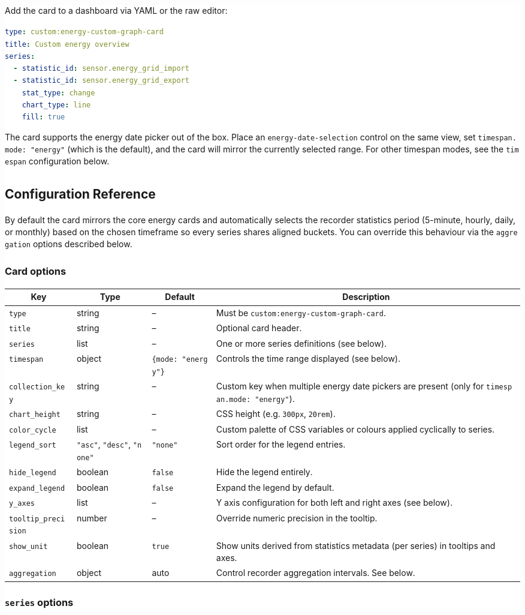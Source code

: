 Add the card to a dashboard via YAML or the raw editor:

```yaml
type: custom:energy-custom-graph-card
title: Custom energy overview
series:
  - statistic_id: sensor.energy_grid_import
  - statistic_id: sensor.energy_grid_export
    stat_type: change
    chart_type: line
    fill: true
```

The card supports the energy date picker out of the box. Place an `energy-date-selection` control on the same view, set `timespan.mode: "energy"` (which is the default), and the card will mirror the currently selected range. For other timespan modes, see the `timespan` configuration below.

## Configuration Reference

By default the card mirrors the core energy cards and automatically selects the recorder statistics period (5-minute, hourly, daily, or monthly) based on the chosen timeframe so every series shares aligned buckets. You can override this behaviour via the `aggregation` options described below.

### Card options

| Key | Type | Default | Description |
| --- | ---- | ------- | ----------- |
| `type` | string | – | Must be `custom:energy-custom-graph-card`. |
| `title` | string | – | Optional card header. |
| `series` | list | – | One or more series definitions (see below). |
| `timespan` | object | `{mode: "energy"}` | Controls the time range displayed (see below). |
| `collection_key` | string | – | Custom key when multiple energy date pickers are present (only for `timespan.mode: "energy"`). |
| `chart_height` | string | – | CSS height (e.g. `300px`, `20rem`). |
| `color_cycle` | list | – | Custom palette of CSS variables or colours applied cyclically to series. |
| `legend_sort` | `"asc"`, `"desc"`, `"none"` | `"none"` | Sort order for the legend entries. |
| `hide_legend` | boolean | `false` | Hide the legend entirely. |
| `expand_legend` | boolean | `false` | Expand the legend by default. |
| `y_axes` | list | – | Y axis configuration for both left and right axes (see below). |
| `tooltip_precision` | number | – | Override numeric precision in the tooltip. |
| `show_unit` | boolean | `true` | Show units derived from statistics metadata (per series) in tooltips and axes. |
| `aggregation` | object | auto | Control recorder aggregation intervals. See below. |

### `series` options
